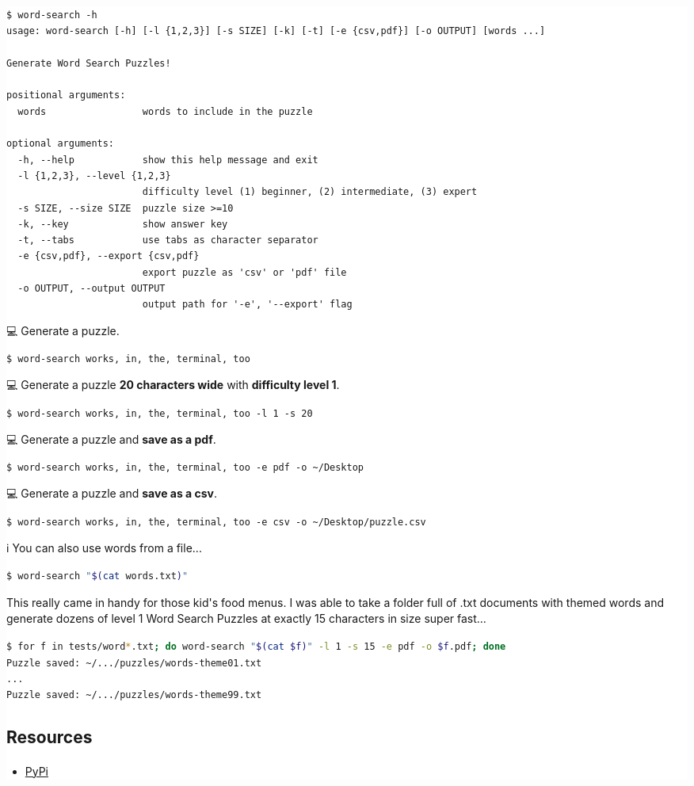 ```
$ word-search -h
usage: word-search [-h] [-l {1,2,3}] [-s SIZE] [-k] [-t] [-e {csv,pdf}] [-o OUTPUT] [words ...]

Generate Word Search Puzzles!

positional arguments:
  words                 words to include in the puzzle

optional arguments:
  -h, --help            show this help message and exit
  -l {1,2,3}, --level {1,2,3}
                        difficulty level (1) beginner, (2) intermediate, (3) expert
  -s SIZE, --size SIZE  puzzle size >=10
  -k, --key             show answer key
  -t, --tabs            use tabs as character separator
  -e {csv,pdf}, --export {csv,pdf}
                        export puzzle as 'csv' or 'pdf' file
  -o OUTPUT, --output OUTPUT
                        output path for '-e', '--export' flag
```

💻 Generate a puzzle.

    $ word-search works, in, the, terminal, too

💻 Generate a puzzle **20 characters wide** with **difficulty level 1**.

    $ word-search works, in, the, terminal, too -l 1 -s 20

💻 Generate a puzzle and **save as a pdf**.

    $ word-search works, in, the, terminal, too -e pdf -o ~/Desktop

💻 Generate a puzzle and **save as a csv**.

    $ word-search works, in, the, terminal, too -e csv -o ~/Desktop/puzzle.csv

ℹ️ You can also use words from a file...

```bash
$ word-search "$(cat words.txt)"
```

This really came in handy for those kid's food menus. I was able to take a folder full of .txt documents with themed words and generate dozens of level 1 Word Search Puzzles at exactly 15 characters in size super fast...

```bash
$ for f in tests/word*.txt; do word-search "$(cat $f)" -l 1 -s 15 -e pdf -o $f.pdf; done
Puzzle saved: ~/.../puzzles/words-theme01.txt
...
Puzzle saved: ~/.../puzzles/words-theme99.txt
```

## Resources

-   [PyPi](https://pypi.python.org/pypi/word-search-generator)
